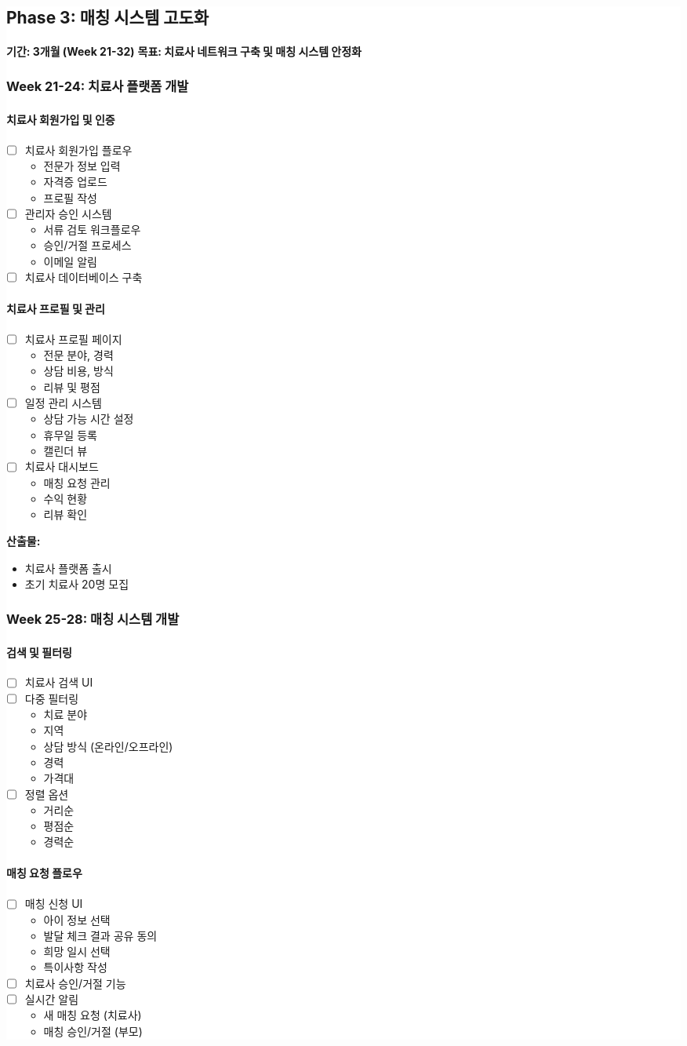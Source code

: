 ## Phase 3: 매칭 시스템 고도화
**기간: 3개월 (Week 21-32)**
**목표: 치료사 네트워크 구축 및 매칭 시스템 안정화**

### Week 21-24: 치료사 플랫폼 개발

#### 치료사 회원가입 및 인증
- [ ] 치료사 회원가입 플로우
  - 전문가 정보 입력
  - 자격증 업로드
  - 프로필 작성
- [ ] 관리자 승인 시스템
  - 서류 검토 워크플로우
  - 승인/거절 프로세스
  - 이메일 알림
- [ ] 치료사 데이터베이스 구축

#### 치료사 프로필 및 관리
- [ ] 치료사 프로필 페이지
  - 전문 분야, 경력
  - 상담 비용, 방식
  - 리뷰 및 평점
- [ ] 일정 관리 시스템
  - 상담 가능 시간 설정
  - 휴무일 등록
  - 캘린더 뷰
- [ ] 치료사 대시보드
  - 매칭 요청 관리
  - 수익 현황
  - 리뷰 확인

**산출물:**
- 치료사 플랫폼 출시
- 초기 치료사 20명 모집

### Week 25-28: 매칭 시스템 개발

#### 검색 및 필터링
- [ ] 치료사 검색 UI
- [ ] 다중 필터링
  - 치료 분야
  - 지역
  - 상담 방식 (온라인/오프라인)
  - 경력
  - 가격대
- [ ] 정렬 옵션
  - 거리순
  - 평점순
  - 경력순

#### 매칭 요청 플로우
- [ ] 매칭 신청 UI
  - 아이 정보 선택
  - 발달 체크 결과 공유 동의
  - 희망 일시 선택
  - 특이사항 작성
- [ ] 치료사 승인/거절 기능
- [ ] 실시간 알림
  - 새 매칭 요청 (치료사)
  - 매칭 승인/거절 (부모)
